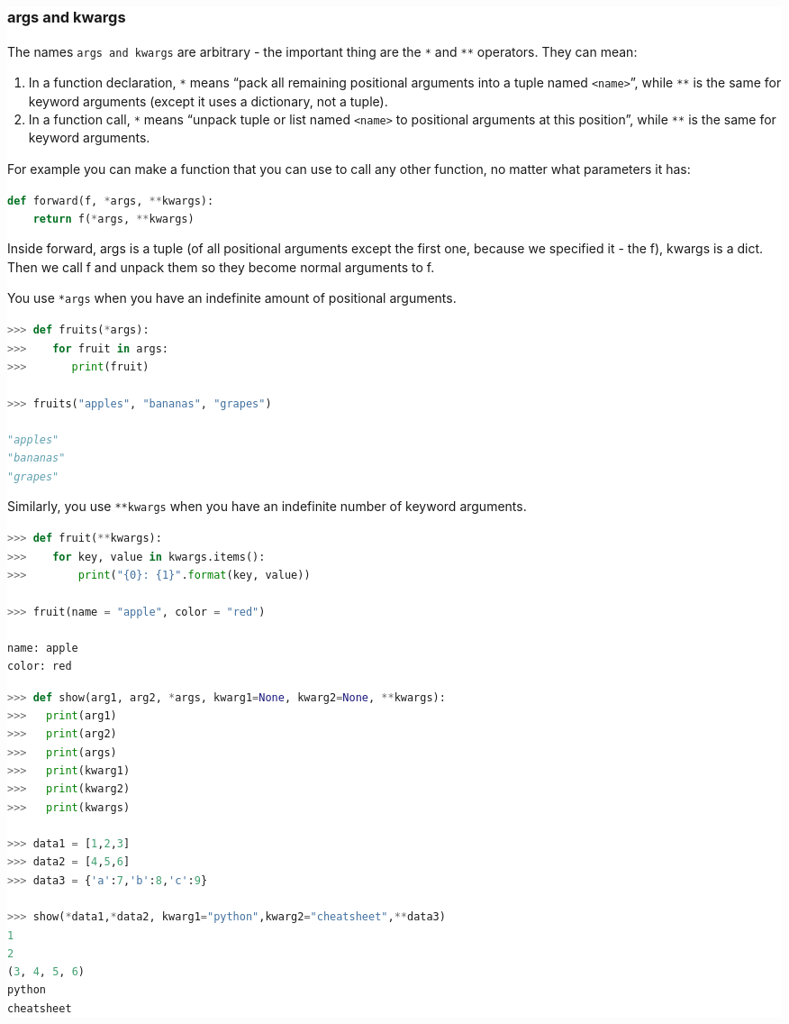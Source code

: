 ### args and kwargs <a id="args-and-kwargs"></a>

The names `args and kwargs` are arbitrary - the important thing are the `*` and `**` operators. They can mean:

1. In a function declaration, `*` means “pack all remaining positional arguments into a tuple named `<name>`”, while `**` is the same for keyword arguments \(except it uses a dictionary, not a tuple\).
2. In a function call, `*` means “unpack tuple or list named `<name>` to positional arguments at this position”, while `**` is the same for keyword arguments.

For example you can make a function that you can use to call any other function, no matter what parameters it has:

```python
def forward(f, *args, **kwargs):
    return f(*args, **kwargs)
```

Inside forward, args is a tuple \(of all positional arguments except the first one, because we specified it - the f\), kwargs is a dict. Then we call f and unpack them so they become normal arguments to f.

You use `*args` when you have an indefinite amount of positional arguments.

```python
>>> def fruits(*args):
>>>    for fruit in args:
>>>       print(fruit)

>>> fruits("apples", "bananas", "grapes")

"apples"
"bananas"
"grapes"
```

Similarly, you use `**kwargs` when you have an indefinite number of keyword arguments.

```python
>>> def fruit(**kwargs):
>>>    for key, value in kwargs.items():
>>>        print("{0}: {1}".format(key, value))

>>> fruit(name = "apple", color = "red")

name: apple
color: red
```

```python
>>> def show(arg1, arg2, *args, kwarg1=None, kwarg2=None, **kwargs):
>>>   print(arg1)
>>>   print(arg2)
>>>   print(args)
>>>   print(kwarg1)
>>>   print(kwarg2)
>>>   print(kwargs)

>>> data1 = [1,2,3]
>>> data2 = [4,5,6]
>>> data3 = {'a':7,'b':8,'c':9}

>>> show(*data1,*data2, kwarg1="python",kwarg2="cheatsheet",**data3)
1
2
(3, 4, 5, 6)
python
cheatsheet
```